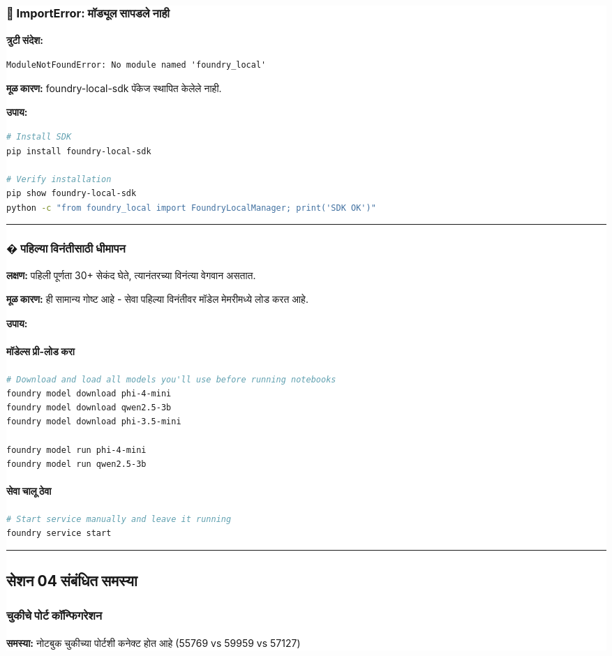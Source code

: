 
### 🔴 ImportError: मॉड्यूल सापडले नाही

**त्रुटी संदेश:**
```
ModuleNotFoundError: No module named 'foundry_local'
```

**मूळ कारण:** foundry-local-sdk पॅकेज स्थापित केलेले नाही.

**उपाय:**

```bash
# Install SDK
pip install foundry-local-sdk

# Verify installation
pip show foundry-local-sdk
python -c "from foundry_local import FoundryLocalManager; print('SDK OK')"
```

---

### � पहिल्या विनंतीसाठी धीमापन

**लक्षण:** पहिली पूर्णता 30+ सेकंद घेते, त्यानंतरच्या विनंत्या वेगवान असतात.

**मूळ कारण:** ही सामान्य गोष्ट आहे - सेवा पहिल्या विनंतीवर मॉडेल मेमरीमध्ये लोड करत आहे.

**उपाय:**

#### मॉडेल्स प्री-लोड करा
```bash
# Download and load all models you'll use before running notebooks
foundry model download phi-4-mini
foundry model download qwen2.5-3b
foundry model download phi-3.5-mini

foundry model run phi-4-mini
foundry model run qwen2.5-3b
```

#### सेवा चालू ठेवा
```bash
# Start service manually and leave it running
foundry service start
```

---

## सेशन 04 संबंधित समस्या

### चुकीचे पोर्ट कॉन्फिगरेशन

**समस्या:** नोटबुक चुकीच्या पोर्टशी कनेक्ट होत आहे (55769 vs 59959 vs 57127)
